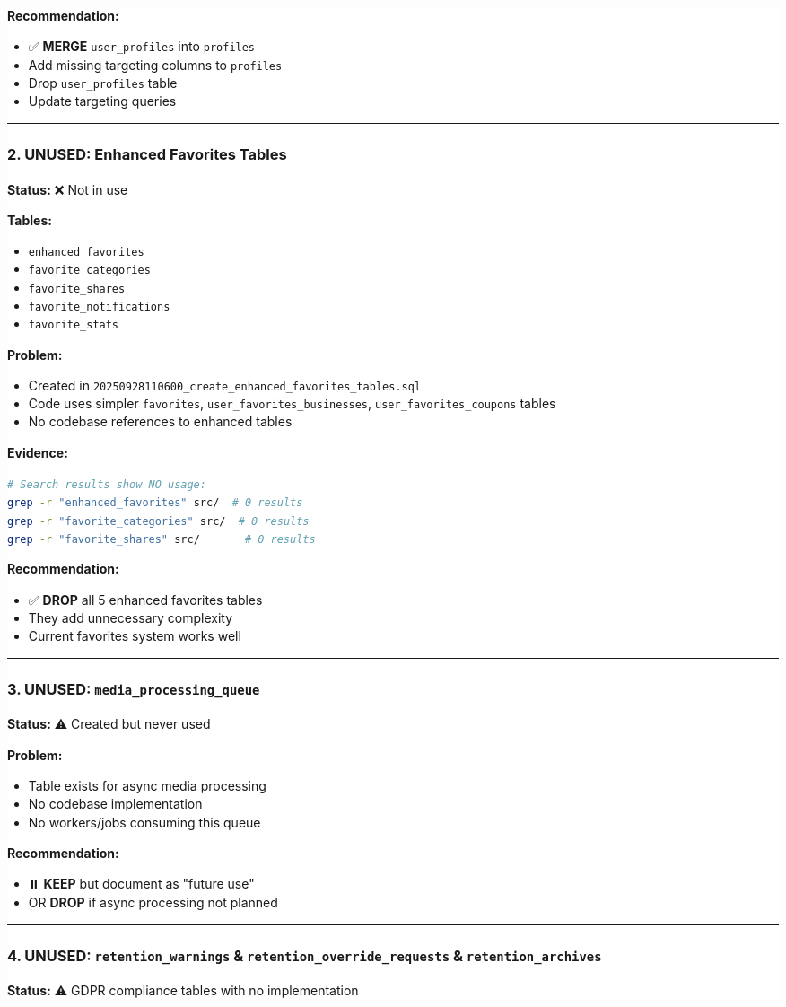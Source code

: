 **Recommendation:** 
- ✅ **MERGE** `user_profiles` into `profiles`
- Add missing targeting columns to `profiles`
- Drop `user_profiles` table
- Update targeting queries

---

### 2. **UNUSED: Enhanced Favorites Tables**
**Status:** ❌ Not in use

**Tables:**
- `enhanced_favorites`
- `favorite_categories`
- `favorite_shares`
- `favorite_notifications`
- `favorite_stats`

**Problem:**
- Created in `20250928110600_create_enhanced_favorites_tables.sql`
- Code uses simpler `favorites`, `user_favorites_businesses`, `user_favorites_coupons` tables
- No codebase references to enhanced tables

**Evidence:**
```bash
# Search results show NO usage:
grep -r "enhanced_favorites" src/  # 0 results
grep -r "favorite_categories" src/  # 0 results
grep -r "favorite_shares" src/       # 0 results
```

**Recommendation:**
- ✅ **DROP** all 5 enhanced favorites tables
- They add unnecessary complexity
- Current favorites system works well

---

### 3. **UNUSED: `media_processing_queue`**
**Status:** ⚠️ Created but never used

**Problem:**
- Table exists for async media processing
- No codebase implementation
- No workers/jobs consuming this queue

**Recommendation:**
- ⏸️ **KEEP** but document as "future use"
- OR **DROP** if async processing not planned

---

### 4. **UNUSED: `retention_warnings` & `retention_override_requests` & `retention_archives`**
**Status:** ⚠️ GDPR compliance tables with no implementation
